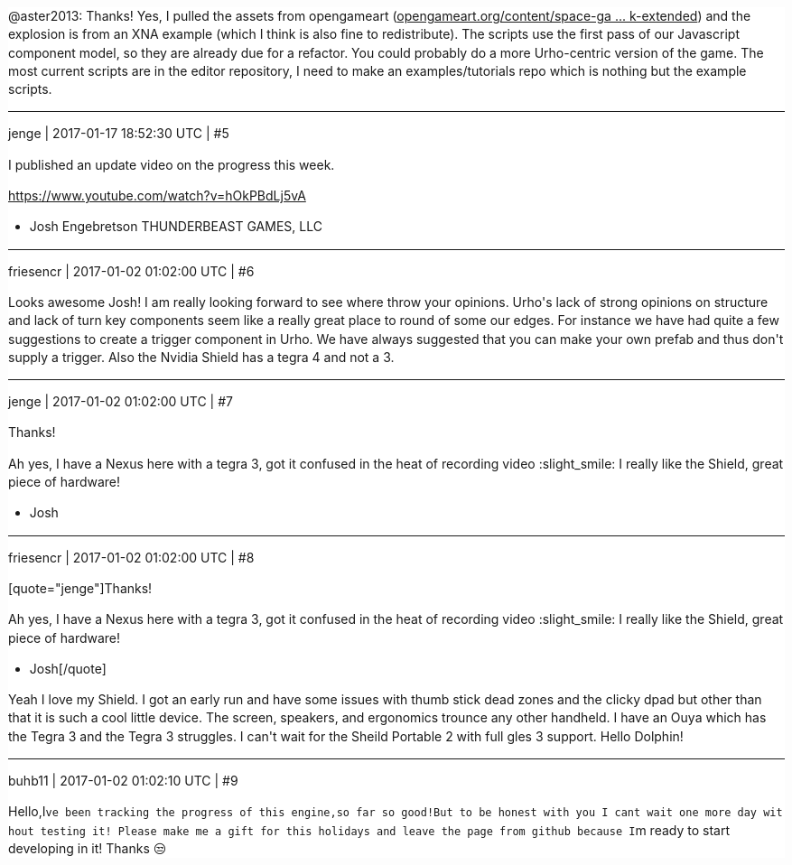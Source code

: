 @aster2013:  Thanks! Yes, I pulled the assets from opengameart ([opengameart.org/content/space-ga ... k-extended](http://opengameart.org/content/space-game-art-pack-extended)) and the explosion is from an XNA example (which I think is also fine to redistribute).  The scripts use the first pass of our Javascript component model, so they are already due for a refactor.  You could probably do a more Urho-centric version of the game.  The most current scripts are in the editor repository, I need to make an examples/tutorials repo which is nothing but the example scripts.

-------------------------

jenge | 2017-01-17 18:52:30 UTC | #5

I published an update video on the progress this week.

https://www.youtube.com/watch?v=hOkPBdLj5vA

- Josh Engebretson
THUNDERBEAST GAMES, LLC

-------------------------

friesencr | 2017-01-02 01:02:00 UTC | #6

Looks awesome Josh!  I am really looking forward to see where throw your opinions.  Urho's lack of strong opinions on structure and lack of turn key components seem like a really great place to round of some our edges.  For instance we have had quite a few suggestions to create a trigger component in Urho.  We have always suggested that you can make your own prefab and thus don't supply a trigger.  Also the Nvidia Shield has a tegra 4 and not a 3.

-------------------------

jenge | 2017-01-02 01:02:00 UTC | #7

Thanks!

Ah yes, I have a Nexus here with a tegra 3, got it confused in the heat of recording video :slight_smile:  I really like the Shield, great piece of hardware!

- Josh

-------------------------

friesencr | 2017-01-02 01:02:00 UTC | #8

[quote="jenge"]Thanks!

Ah yes, I have a Nexus here with a tegra 3, got it confused in the heat of recording video :slight_smile:  I really like the Shield, great piece of hardware!

- Josh[/quote]

Yeah I love my Shield.  I got an early run and have some issues with thumb stick dead zones and the clicky dpad but other than that it is such a cool little device. The screen, speakers, and ergonomics trounce any other handheld.  I have an Ouya which has the Tegra 3 and the Tegra 3 struggles.  I can't wait for the Sheild Portable 2 with full gles 3 support.  Hello Dolphin!

-------------------------

buhb11 | 2017-01-02 01:02:10 UTC | #9

Hello,I`ve been tracking the progress of this engine,so far so good!But to be honest with you I cant wait one more day without testing it! Please make me a gift for this holidays and leave the page from github because I`m ready to start developing in it! Thanks  :unamused:
